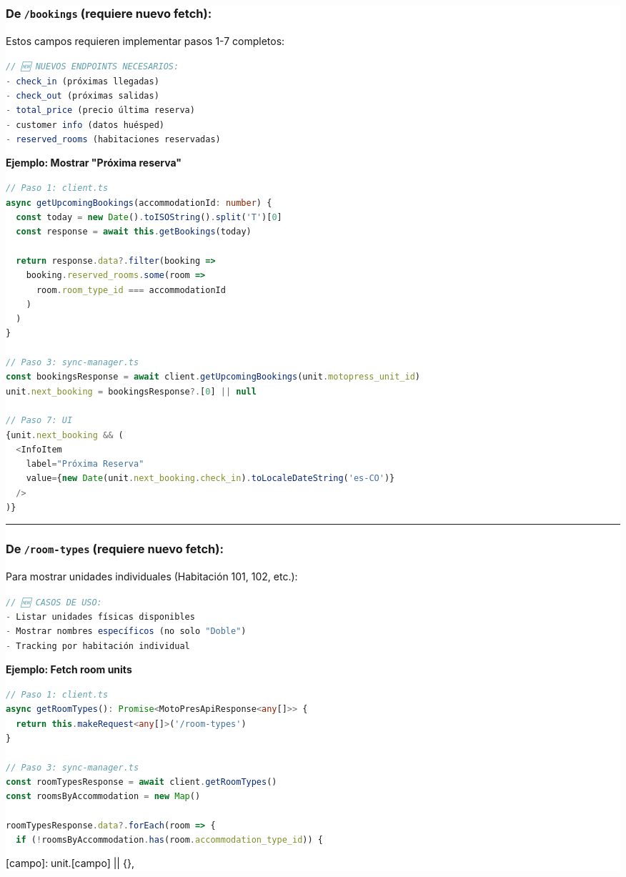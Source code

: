 
### **De `/bookings` (requiere nuevo fetch):**

Estos campos requieren implementar pasos 1-7 completos:

```typescript
// 🆕 NUEVOS ENDPOINTS NECESARIOS:
- check_in (próximas llegadas)
- check_out (próximas salidas)
- total_price (precio última reserva)
- customer info (datos huésped)
- reserved_rooms (habitaciones reservadas)
```

**Ejemplo: Mostrar "Próxima reserva"**
```typescript
// Paso 1: client.ts
async getUpcomingBookings(accommodationId: number) {
  const today = new Date().toISOString().split('T')[0]
  const response = await this.getBookings(today)

  return response.data?.filter(booking =>
    booking.reserved_rooms.some(room =>
      room.room_type_id === accommodationId
    )
  )
}

// Paso 3: sync-manager.ts
const bookingsResponse = await client.getUpcomingBookings(unit.motopress_unit_id)
unit.next_booking = bookingsResponse?.[0] || null

// Paso 7: UI
{unit.next_booking && (
  <InfoItem
    label="Próxima Reserva"
    value={new Date(unit.next_booking.check_in).toLocaleDateString('es-CO')}
  />
)}
```

---

### **De `/room-types` (requiere nuevo fetch):**

Para mostrar unidades individuales (Habitación 101, 102, etc.):

```typescript
// 🆕 CASOS DE USO:
- Listar unidades físicas disponibles
- Mostrar nombres específicos (no solo "Doble")
- Tracking por habitación individual
```

**Ejemplo: Fetch room units**
```typescript
// Paso 1: client.ts
async getRoomTypes(): Promise<MotoPresApiResponse<any[]>> {
  return this.makeRequest<any[]>('/room-types')
}

// Paso 3: sync-manager.ts
const roomTypesResponse = await client.getRoomTypes()
const roomsByAccommodation = new Map()

roomTypesResponse.data?.forEach(room => {
  if (!roomsByAccommodation.has(room.accommodation_type_id)) {
```

  [campo]: unit.[campo] || {},